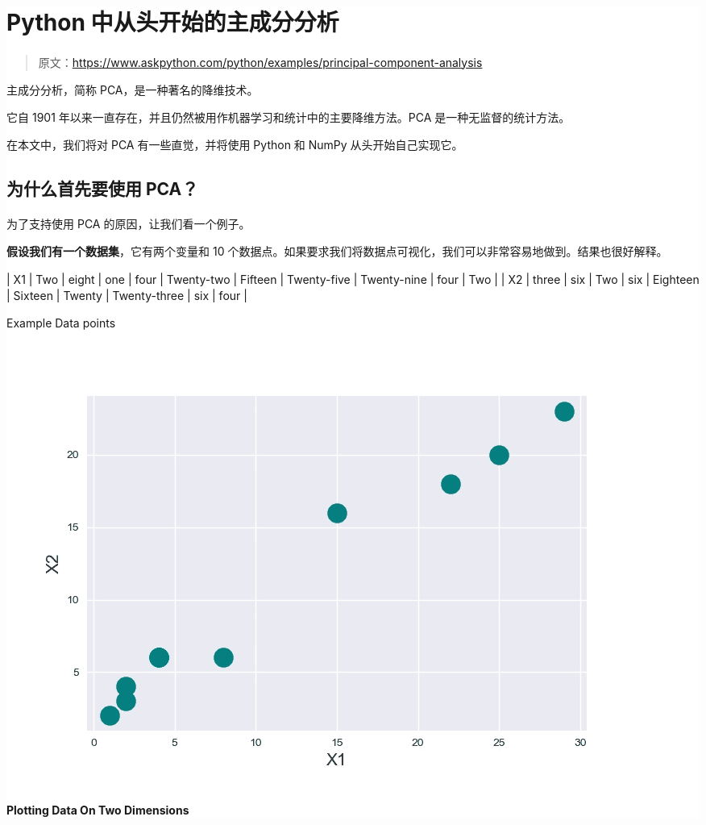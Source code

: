 # Python 中从头开始的主成分分析

> 原文：<https://www.askpython.com/python/examples/principal-component-analysis>

主成分分析，简称 PCA，是一种著名的降维技术。

它自 1901 年以来一直存在，并且仍然被用作机器学习和统计中的主要降维方法。PCA 是一种无监督的统计方法。

在本文中，我们将对 PCA 有一些直觉，并将使用 Python 和 NumPy 从头开始自己实现它。

## 为什么首先要使用 PCA？

为了支持使用 PCA 的原因，让我们看一个例子。

**假设我们有一个数据集**，它有两个变量和 10 个数据点。如果要求我们将数据点可视化，我们可以非常容易地做到。结果也很好解释。

| X1 | Two | eight | one | four | Twenty-two | Fifteen | Twenty-five | Twenty-nine | four | Two |
| X2 | three | six | Two | six | Eighteen | Sixteen | Twenty | Twenty-three | six | four |

Example Data points

![Plotting Data On Two Dimensions](img/ae839c25b1b3a66c225207ab51b063e5.png)

**Plotting Data On Two Dimensions**
